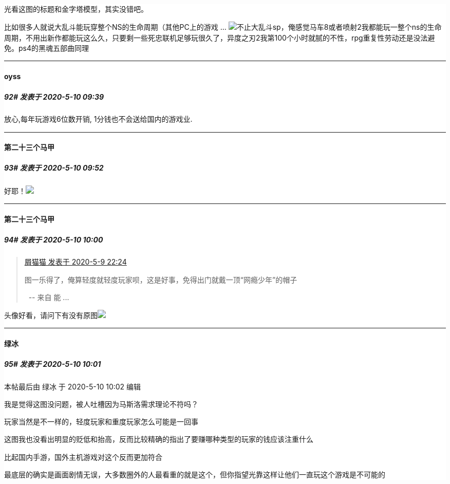 光看这图的标题和金字塔模型，其实没错吧。


比如很多人就说大乱斗能玩穿整个NS的生命周期（其他PC上的游戏 ...</blockquote>
<img src="https://static.saraba1st.com/image/smiley/face2017/021.png" referrerpolicy="no-referrer">不止大乱斗sp，俺感觉马车8或者喷射2我都能玩一整个ns的生命周期，不用出新作都能玩这么久，只要剩一些死忠联机足够玩很久了，异度之刃2我第100个小时就腻的不性，rpg重复性劳动还是没法避免。ps4的黑魂五部曲同理


-----

####  oyss  
##### 92#       发表于 2020-5-10 09:39


放心,每年玩游戏6位数开销, 1分钱也不会送给国内的游戏业.


-----

####  第二十三个马甲  
##### 93#       发表于 2020-5-10 09:52


好耶！<img src="https://static.saraba1st.com/image/smiley/face2017/067.png" referrerpolicy="no-referrer">


-----

####  第二十三个马甲  
##### 94#       发表于 2020-5-10 10:00


<blockquote><a href="httphttps://bbs.saraba1st.com/2b/forum.php?mod=redirect&amp;goto=findpost&amp;pid=47361243&amp;ptid=1933672" target="_blank">屑猫猫 发表于 2020-5-9 22:24</a>

图一乐得了，俺算轻度就轻度玩家呗，这是好事，免得出门就戴一顶“网瘾少年”的帽子


  -- 来自 能 ...</blockquote>
头像好看，请问下有没有原图<img src="https://static.saraba1st.com/image/smiley/face2017/075.png" referrerpolicy="no-referrer">


-----

####  绿冰  
##### 95#       发表于 2020-5-10 10:01


 本帖最后由 绿冰 于 2020-5-10 10:02 编辑 

我是觉得这图没问题，被人吐槽因为马斯洛需求理论不符吗？

玩家当然是不一样的，轻度玩家和重度玩家怎么可能是一回事

这图我也没看出明显的贬低和抬高，反而比较精确的指出了要赚哪种类型的玩家的钱应该注重什么


比起国内手游，国外主机游戏对这个反而更加符合

最底层的确实是画面剧情无误，大多数圈外的人最看重的就是这个，但你指望光靠这样让他们一直玩这个游戏是不可能的

